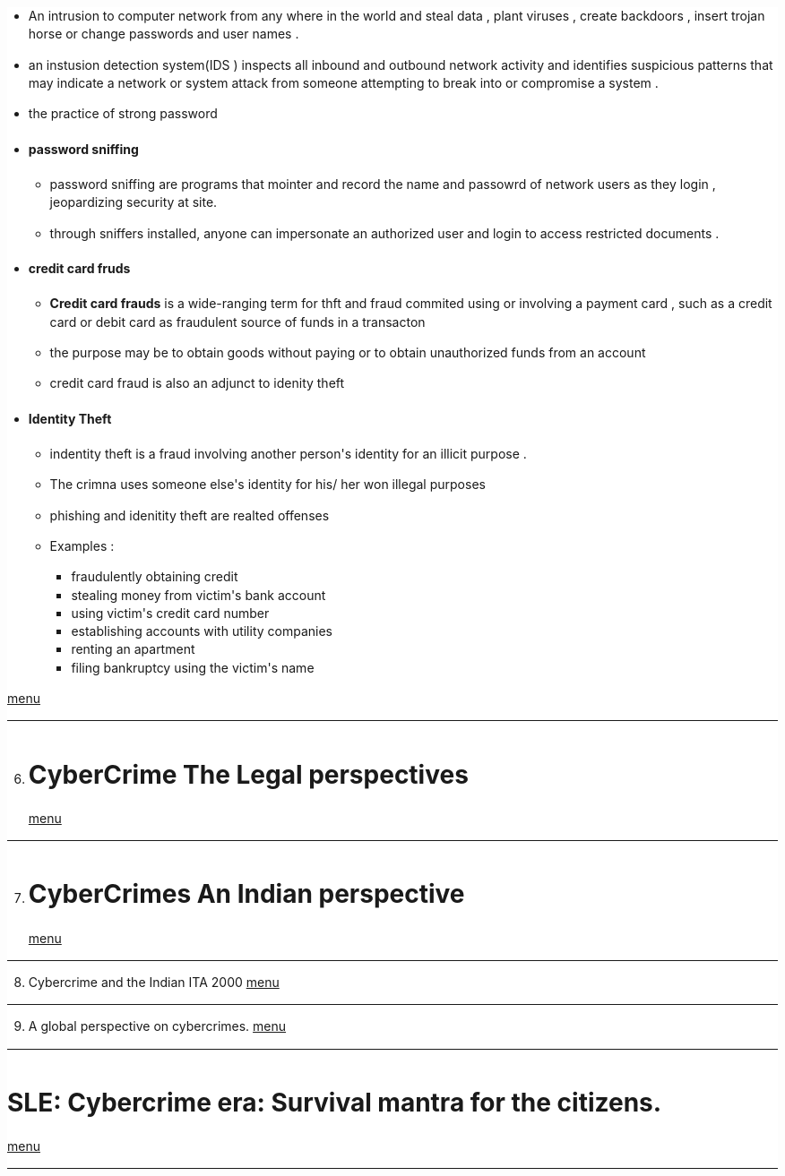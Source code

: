   - An intrusion to computer network from any where in the world and steal data , plant viruses , create backdoors , insert trojan horse or change passwords and user names .

  - an instusion detection system(IDS ) inspects all inbound and outbound network activity and identifies suspicious patterns that may indicate a network or system attack from someone attempting to break into or compromise a system .

  - the practice of strong password

- #### password sniffing

  - password sniffing are programs that mointer and record the name and passowrd of network users as they login , jeopardizing security at site.

  - through sniffers installed, anyone can impersonate an authorized user and login to access restricted documents .

- #### credit card fruds

  - **Credit card frauds** is a wide-ranging term for thft and fraud commited using or involving a payment card , such as a credit card or debit card as fraudulent source of funds in a transacton

  - the purpose may be to obtain goods without paying or to obtain unauthorized funds from an account
  - credit card fraud is also an adjunct to idenity theft

- #### Identity Theft

  - indentity theft is a fraud involving another person's identity for an illicit purpose .

  - The crimna uses someone else's identity for his/ her won illegal purposes

  - phishing and idenitity theft are realted offenses

  - Examples :
    - fraudulently obtaining credit
    - stealing money from victim's bank account
    - using victim's credit card number
    - establishing accounts with utility companies
    - renting an apartment
    - filing bankruptcy using the victim's name

[menu](#menu)

---

6. # CyberCrime The Legal perspectives

   [menu](#menu)

---

7. # CyberCrimes An Indian perspective

   [menu](#menu)

---

8.  Cybercrime and the Indian ITA 2000
    [menu](#menu)

---

9. A global perspective on cybercrimes.
   [menu](#menu)

---

# SLE: Cybercrime era: Survival mantra for the citizens.

[menu](#menu)

---
